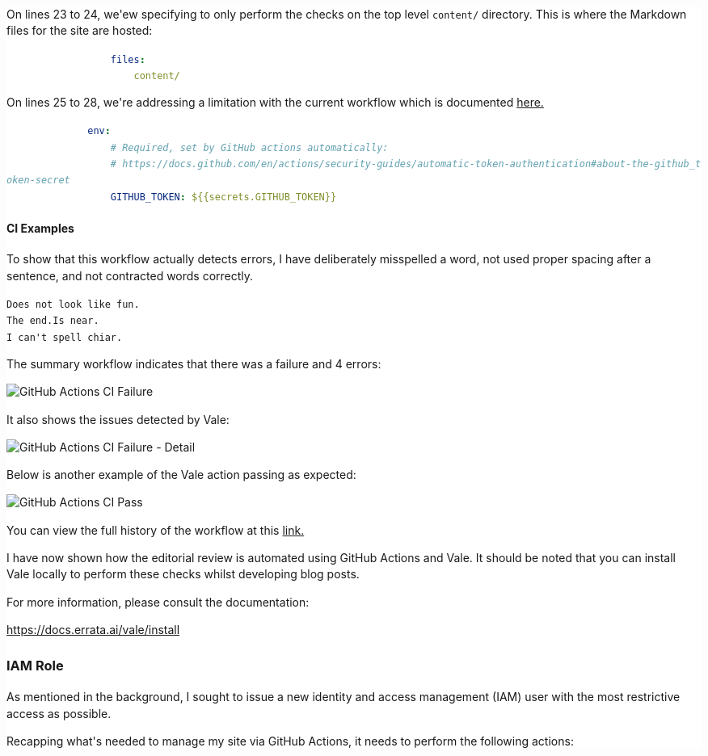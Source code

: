 On lines 23 to 24, we'ew specifying to only perform the checks on the top level `content/` directory. This is where the Markdown files for the site are hosted:

```yaml
                  files:
                      content/
```

On lines 25 to 28, we're addressing a limitation with the current workflow which is documented [here.](https://github.com/errata-ai/vale-action#limitations)

```yaml
              env:
                  # Required, set by GitHub actions automatically:
                  # https://docs.github.com/en/actions/security-guides/automatic-token-authentication#about-the-github_token-secret
                  GITHUB_TOKEN: ${{secrets.GITHUB_TOKEN}}
```

#### CI Examples

To show that this workflow actually detects errors, I have deliberately misspelled a word, not used proper spacing after a sentence, and not contracted words correctly.

```markdown
Does not look like fun.
The end.Is near.
I can't spell chiar.
```

The summary workflow indicates that there was a failure and 4 errors:

![GitHub Actions CI Failure](/images/img/Blog-Github-Actions-Vale-Failure-One.png)

It also shows the issues detected by Vale:

![GitHub Actions CI Failure - Detail](/images/img/Blog-Github-Actions-Vale-Failure-Two.png)

Below is another example of the Vale action passing as expected:

![GitHub Actions CI Pass](/images/img/Blog-Github-Actions-Vale-Failure-Three.png)

You can view the full history of the workflow at this [link.](https://github.com/writememe/blog.danielteycheney.com/actions/workflows/vale.yml)

I have now shown how the editorial review is automated using GitHub Actions and Vale. It should be noted that you can install Vale locally to perform these checks whilst developing blog posts. 

For more information, please consult the documentation:

https://docs.errata.ai/vale/install

### IAM Role

As mentioned in the background, I sought to issue a new identity and access management (IAM) user with the most restrictive access as possible.

Recapping what's needed to manage my site via GitHub Actions, it needs to perform the following actions:
